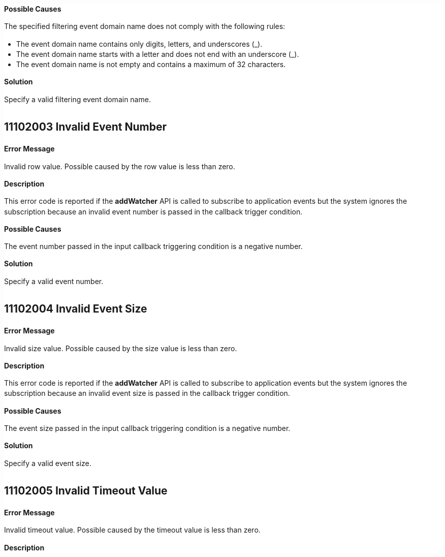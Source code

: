 **Possible Causes**

The specified filtering event domain name does not comply with the following rules:

- The event domain name contains only digits, letters, and underscores (\_).
- The event domain name starts with a letter and does not end with an underscore (\_).
- The event domain name is not empty and contains a maximum of 32 characters.

**Solution**

Specify a valid filtering event domain name.

## 11102003 Invalid Event Number

**Error Message**

Invalid row value. Possible caused by the row value is less than zero.

**Description**

This error code is reported if the **addWatcher** API is called to subscribe to application events but the system ignores the subscription because an invalid event number is passed in the callback trigger condition.

**Possible Causes**

The event number passed in the input callback triggering condition is a negative number.

**Solution**

Specify a valid event number.

## 11102004 Invalid Event Size

**Error Message**

Invalid size value. Possible caused by the size value is less than zero.

**Description**

This error code is reported if the **addWatcher** API is called to subscribe to application events but the system ignores the subscription because an invalid event size is passed in the callback trigger condition.

**Possible Causes**

The event size passed in the input callback triggering condition is a negative number.

**Solution**

Specify a valid event size.

## 11102005 Invalid Timeout Value

**Error Message**

Invalid timeout value. Possible caused by the timeout value is less than zero.

**Description**
